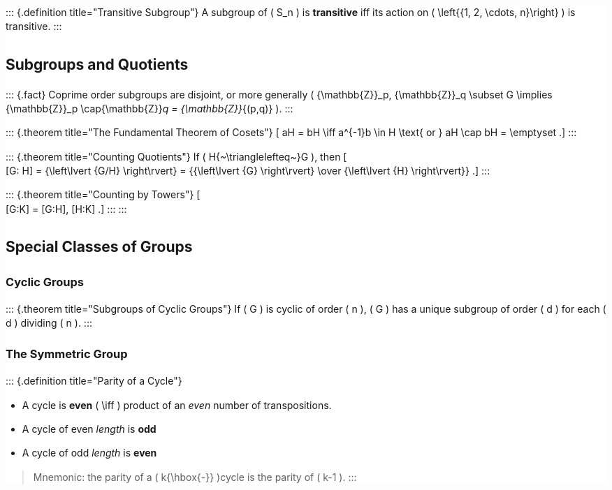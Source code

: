 ::: {.definition title="Transitive Subgroup"}
A subgroup of \( S_n \) is **transitive** iff its action on \( \left\{{1, 2, \cdots, n}\right\} \) is transitive.
:::

## Subgroups and Quotients

::: {.fact}
Coprime order subgroups are disjoint, or more generally \( {\mathbb{Z}}_p, {\mathbb{Z}}_q \subset G \implies {\mathbb{Z}}_p \cap{\mathbb{Z}}_q = {\mathbb{Z}}_{(p,q)} \).
:::

::: {.theorem title="The Fundamental Theorem of Cosets"}
\[
aH = bH \iff a^{-1}b \in H \text{ or } aH \cap bH = \emptyset
.\]
:::

::: {.theorem title="Counting Quotients"}
If \( H{~\trianglelefteq~}G \), then
\[  
[G: H] = {\left\lvert {G/H} \right\rvert} = {{\left\lvert {G} \right\rvert} \over {\left\lvert {H} \right\rvert}}
.\]
:::

::: {.theorem title="Counting by Towers"}
\[  
[G:K] = [G:H]\, [H:K]
.\]
:::
:::

## Special Classes of Groups

### Cyclic Groups

::: {.theorem title="Subgroups of Cyclic Groups"}
If \( G \) is cyclic of order \( n \), \( G \) has a unique subgroup of order \( d \) for each \( d \) dividing \( n \).
:::

### The Symmetric Group

::: {.definition title="Parity of a Cycle"}
-   A cycle is **even** \( \iff \) product of an *even* number of transpositions.

-   A cycle of even *length* is **odd**

-   A cycle of odd *length* is **even**

> Mnemonic: the parity of a \( k{\hbox{-}} \)cycle is the parity of \( k-1 \).
:::
